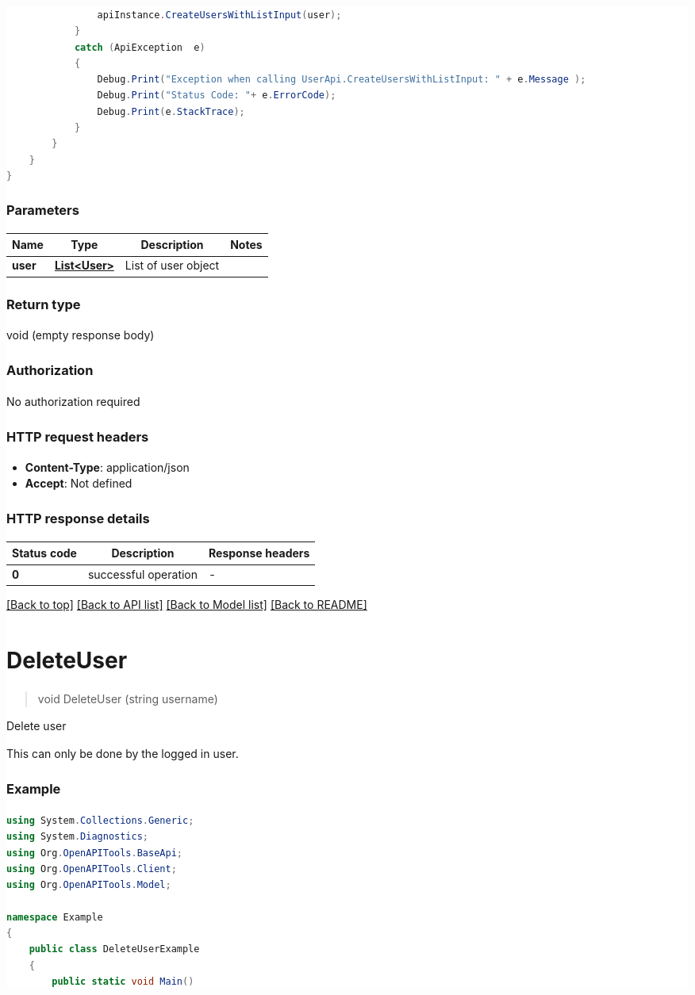 ```csharp
                apiInstance.CreateUsersWithListInput(user);
            }
            catch (ApiException  e)
            {
                Debug.Print("Exception when calling UserApi.CreateUsersWithListInput: " + e.Message );
                Debug.Print("Status Code: "+ e.ErrorCode);
                Debug.Print(e.StackTrace);
            }
        }
    }
}
```

### Parameters

Name | Type | Description  | Notes
------------- | ------------- | ------------- | -------------
 **user** | [**List&lt;User&gt;**](User.md)| List of user object | 

### Return type

void (empty response body)

### Authorization

No authorization required

### HTTP request headers

 - **Content-Type**: application/json
 - **Accept**: Not defined


### HTTP response details
| Status code | Description | Response headers |
|-------------|-------------|------------------|
| **0** | successful operation |  -  |

[[Back to top]](#) [[Back to API list]](../../README.md#documentation-for-api-endpoints) [[Back to Model list]](../../README.md#documentation-for-models) [[Back to README]](../../README.md)

<a name="deleteuser"></a>
# **DeleteUser**
> void DeleteUser (string username)

Delete user

This can only be done by the logged in user.

### Example
```csharp
using System.Collections.Generic;
using System.Diagnostics;
using Org.OpenAPITools.BaseApi;
using Org.OpenAPITools.Client;
using Org.OpenAPITools.Model;

namespace Example
{
    public class DeleteUserExample
    {
        public static void Main()
```